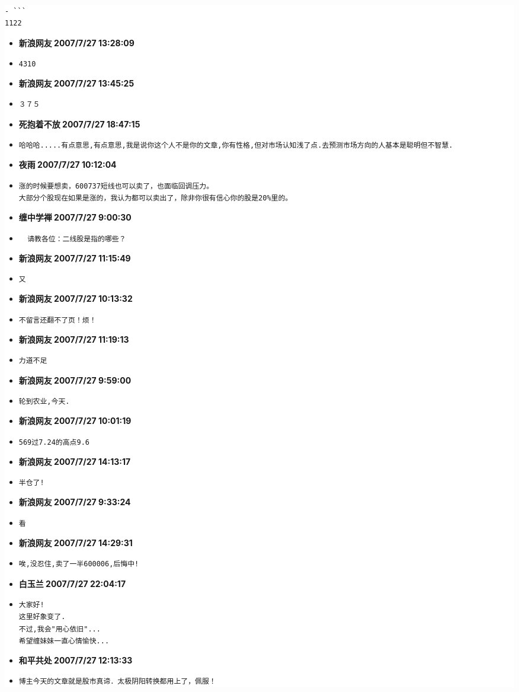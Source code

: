   ```
- ```
  1122
  ```
- **新浪网友 2007/7/27 13:28:09**
- ```
  4310
  ```
- **新浪网友 2007/7/27 13:45:25**
- ```
  ３７５
  ```
- **死抱着不放 2007/7/27 18:47:15**
- ```
  哈哈哈.....有点意思,有点意思,我是说你这个人不是你的文章,你有性格,但对市场认知浅了点.去预测市场方向的人基本是聪明但不智慧.
  ```
- **夜雨 2007/7/27 10:12:04**
- ```
  涨的时候要想卖，600737短线也可以卖了，也面临回调压力。
  大部分个股现在如果是涨的，我认为都可以卖出了，除非你很有信心你的股是20%里的。
  ```
- **缠中学禅 2007/7/27 9:00:30**
- ```
    请教各位：二线股是指的哪些？
  ```
- **新浪网友 2007/7/27 11:15:49**
- ```
  又
  ```
- **新浪网友 2007/7/27 10:13:32**
- ```
  不留言还翻不了页！烦！
  ```
- **新浪网友 2007/7/27 11:19:13**
- ```
  力道不足
  ```
- **新浪网友 2007/7/27 9:59:00**
- ```
  轮到农业,今天.
  ```
- **新浪网友 2007/7/27 10:01:19**
- ```
  569过7.24的高点9.6
  ```
- **新浪网友 2007/7/27 14:13:17**
- ```
  半仓了!
  ```
- **新浪网友 2007/7/27 9:33:24**
- ```
  看
  ```
- **新浪网友 2007/7/27 14:29:31**
- ```
  唉,没忍住,卖了一半600006,后悔中!
  ```
- **白玉兰 2007/7/27 22:04:17**
- ```
  大家好!
  这里好象变了.
  不过,我会"用心依旧"...
  希望缠妹妹一直心情愉快...
  ```
- **和平共处 2007/7/27 12:13:33**
- ```
  博主今天的文章就是股市真谛．太极阴阳转换都用上了，佩服！